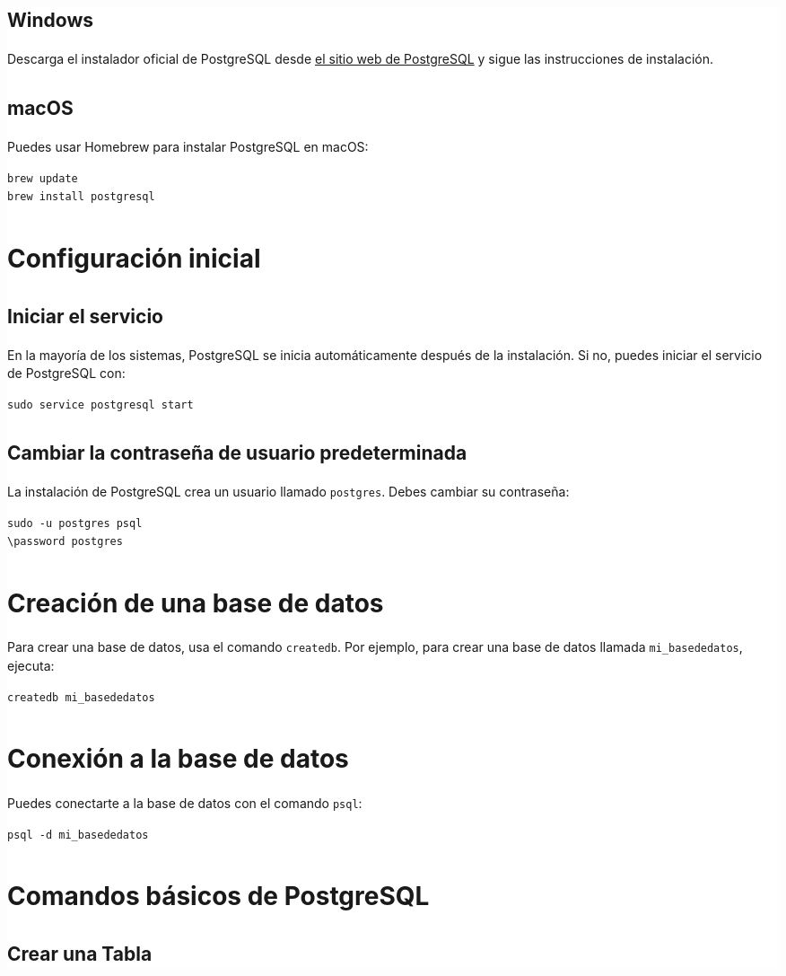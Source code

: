 ## Windows

Descarga el instalador oficial de PostgreSQL desde [el sitio web de PostgreSQL](https://www.postgresql.org/download/windows) y sigue las instrucciones de instalación.

## macOS

Puedes usar Homebrew para instalar PostgreSQL en macOS:
```shell
brew update
brew install postgresql
```

# Configuración inicial

## Iniciar el servicio

En la mayoría de los sistemas, PostgreSQL se inicia automáticamente después de la instalación. Si no, puedes iniciar el servicio de PostgreSQL con:

```shell
sudo service postgresql start
```

## Cambiar la contraseña de usuario predeterminada

La instalación de PostgreSQL crea un usuario llamado `postgres`. Debes cambiar su contraseña:
```shell
sudo -u postgres psql
\password postgres
```

# Creación de una base de datos

Para crear una base de datos, usa el comando `createdb`. Por ejemplo, para crear una base de datos llamada `mi_basededatos`, ejecuta:
```shell
createdb mi_basededatos
```
# Conexión a la base de datos

Puedes conectarte a la base de datos con el comando `psql`:
```shell
psql -d mi_basededatos
```

# Comandos básicos de PostgreSQL

## Crear una Tabla
